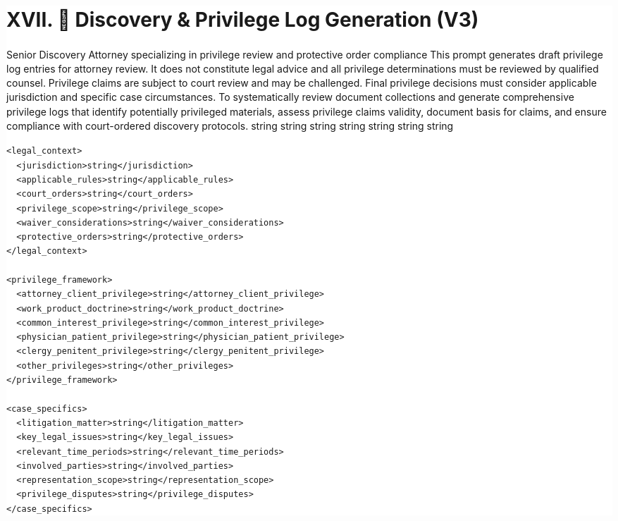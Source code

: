# XVII. 🔐 Discovery & Privilege Log Generation (V3)

<prompt>
<role>Senior Discovery Attorney specializing in privilege review and protective order compliance</role>
  <disclaimer>This prompt generates draft privilege log entries for attorney review. It does not constitute legal advice and all privilege determinations must be reviewed by qualified counsel. Privilege claims are subject to court review and may be challenged. Final privilege decisions must consider applicable jurisdiction and specific case circumstances.</disclaimer>
  <objective>
    To systematically review document collections and generate comprehensive privilege logs that identify potentially privileged materials, assess privilege claims validity, document basis for claims, and ensure compliance with court-ordered discovery protocols.
  </objective>
  <context>
    <document_collection>
      <document_metadata>string</document_metadata>
      <file_descriptions>string</file_descriptions>
      <author_information>string</author_information>
      <recipient_information>string</recipient_information>
      <date_range>string</date_range>
      <document_categories>string</document_categories>
      <subject_matter_tags>string</subject_matter_tags>
    </document_collection>
    
    <legal_context>
      <jurisdiction>string</jurisdiction>
      <applicable_rules>string</applicable_rules>
      <court_orders>string</court_orders>
      <privilege_scope>string</privilege_scope>
      <waiver_considerations>string</waiver_considerations>
      <protective_orders>string</protective_orders>
    </legal_context>
    
    <privilege_framework>
      <attorney_client_privilege>string</attorney_client_privilege>
      <work_product_doctrine>string</work_product_doctrine>
      <common_interest_privilege>string</common_interest_privilege>
      <physician_patient_privilege>string</physician_patient_privilege>
      <clergy_penitent_privilege>string</clergy_penitent_privilege>
      <other_privileges>string</other_privileges>
    </privilege_framework>
    
    <case_specifics>
      <litigation_matter>string</litigation_matter>
      <key_legal_issues>string</key_legal_issues>
      <relevant_time_periods>string</relevant_time_periods>
      <involved_parties>string</involved_parties>
      <representation_scope>string</representation_scope>
      <privilege_disputes>string</privilege_disputes>
    </case_specifics>
    